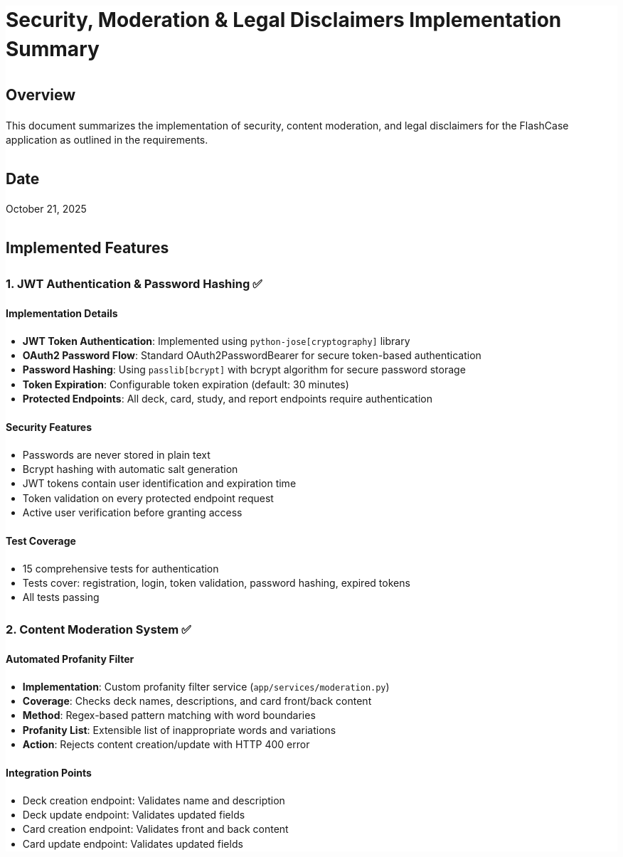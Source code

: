 # Security, Moderation & Legal Disclaimers Implementation Summary

## Overview
This document summarizes the implementation of security, content moderation, and legal disclaimers for the FlashCase application as outlined in the requirements.

## Date
October 21, 2025

## Implemented Features

### 1. JWT Authentication & Password Hashing ✅

#### Implementation Details
- **JWT Token Authentication**: Implemented using `python-jose[cryptography]` library
- **OAuth2 Password Flow**: Standard OAuth2PasswordBearer for secure token-based authentication
- **Password Hashing**: Using `passlib[bcrypt]` with bcrypt algorithm for secure password storage
- **Token Expiration**: Configurable token expiration (default: 30 minutes)
- **Protected Endpoints**: All deck, card, study, and report endpoints require authentication

#### Security Features
- Passwords are never stored in plain text
- Bcrypt hashing with automatic salt generation
- JWT tokens contain user identification and expiration time
- Token validation on every protected endpoint request
- Active user verification before granting access

#### Test Coverage
- 15 comprehensive tests for authentication
- Tests cover: registration, login, token validation, password hashing, expired tokens
- All tests passing

### 2. Content Moderation System ✅

#### Automated Profanity Filter
- **Implementation**: Custom profanity filter service (`app/services/moderation.py`)
- **Coverage**: Checks deck names, descriptions, and card front/back content
- **Method**: Regex-based pattern matching with word boundaries
- **Profanity List**: Extensible list of inappropriate words and variations
- **Action**: Rejects content creation/update with HTTP 400 error

#### Integration Points
- Deck creation endpoint: Validates name and description
- Deck update endpoint: Validates updated fields
- Card creation endpoint: Validates front and back content
- Card update endpoint: Validates updated fields
